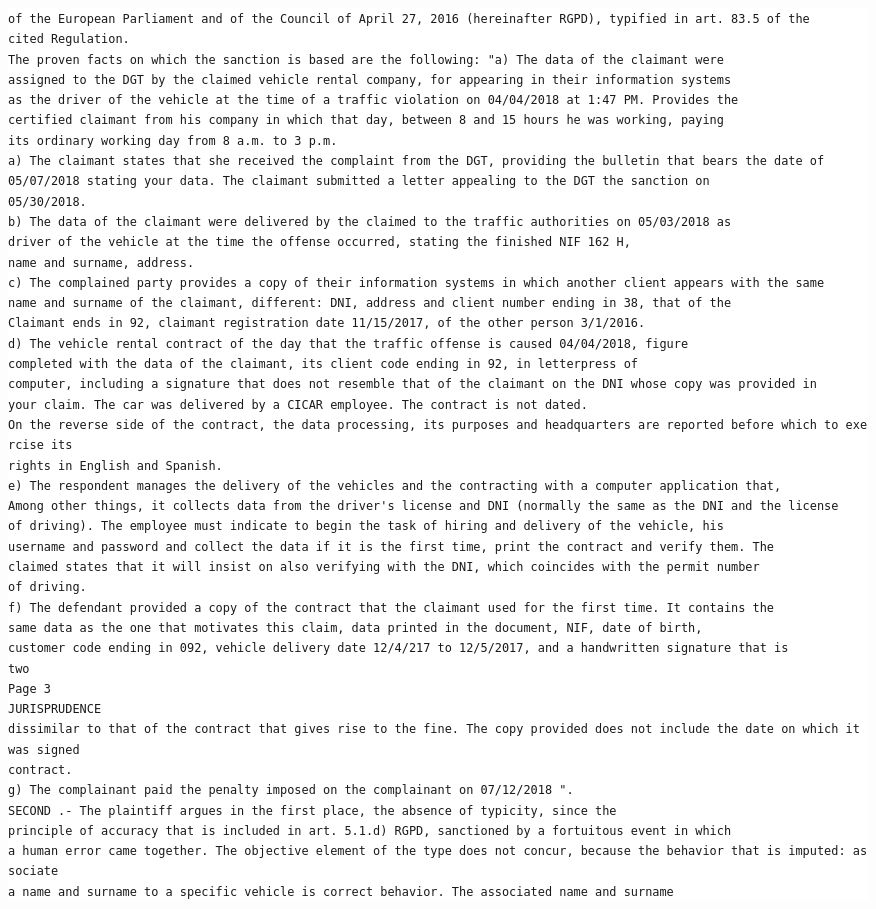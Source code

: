 ```
of the European Parliament and of the Council of April 27, 2016 (hereinafter RGPD), typified in art. 83.5 of the
cited Regulation.
The proven facts on which the sanction is based are the following: "a) The data of the claimant were
assigned to the DGT by the claimed vehicle rental company, for appearing in their information systems
as the driver of the vehicle at the time of a traffic violation on 04/04/2018 at 1:47 PM. Provides the
certified claimant from his company in which that day, between 8 and 15 hours he was working, paying
its ordinary working day from 8 a.m. to 3 p.m.
a) The claimant states that she received the complaint from the DGT, providing the bulletin that bears the date of
05/07/2018 stating your data. The claimant submitted a letter appealing to the DGT the sanction on
05/30/2018.
b) The data of the claimant were delivered by the claimed to the traffic authorities on 05/03/2018 as
driver of the vehicle at the time the offense occurred, stating the finished NIF 162 H,
name and surname, address.
c) The complained party provides a copy of their information systems in which another client appears with the same
name and surname of the claimant, different: DNI, address and client number ending in 38, that of the
Claimant ends in 92, claimant registration date 11/15/2017, of the other person 3/1/2016.
d) The vehicle rental contract of the day that the traffic offense is caused 04/04/2018, figure
completed with the data of the claimant, its client code ending in 92, in letterpress of
computer, including a signature that does not resemble that of the claimant on the DNI whose copy was provided in
your claim. The car was delivered by a CICAR employee. The contract is not dated.
On the reverse side of the contract, the data processing, its purposes and headquarters are reported before which to exercise its
rights in English and Spanish.
e) The respondent manages the delivery of the vehicles and the contracting with a computer application that,
Among other things, it collects data from the driver's license and DNI (normally the same as the DNI and the license
of driving). The employee must indicate to begin the task of hiring and delivery of the vehicle, his
username and password and collect the data if it is the first time, print the contract and verify them. The
claimed states that it will insist on also verifying with the DNI, which coincides with the permit number
of driving.
f) The defendant provided a copy of the contract that the claimant used for the first time. It contains the
same data as the one that motivates this claim, data printed in the document, NIF, date of birth,
customer code ending in 092, vehicle delivery date 12/4/217 to 12/5/2017, and a handwritten signature that is
two
Page 3
JURISPRUDENCE
dissimilar to that of the contract that gives rise to the fine. The copy provided does not include the date on which it was signed
contract.
g) The complainant paid the penalty imposed on the complainant on 07/12/2018 ".
SECOND .- The plaintiff argues in the first place, the absence of typicity, since the
principle of accuracy that is included in art. 5.1.d) RGPD, sanctioned by a fortuitous event in which
a human error came together. The objective element of the type does not concur, because the behavior that is imputed: associate
a name and surname to a specific vehicle is correct behavior. The associated name and surname
```